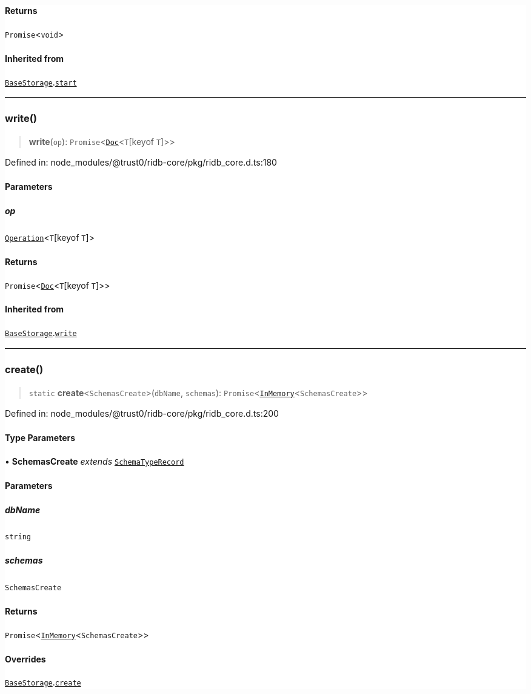 #### Returns

`Promise`\<`void`\>

#### Inherited from

[`BaseStorage`](BaseStorage.md).[`start`](BaseStorage.md#start)

***

### write()

> **write**(`op`): `Promise`\<[`Doc`](../type-aliases/Doc.md)\<`T`\[keyof `T`\]\>\>

Defined in: node\_modules/@trust0/ridb-core/pkg/ridb\_core.d.ts:180

#### Parameters

##### op

[`Operation`](../type-aliases/Operation.md)\<`T`\[keyof `T`\]\>

#### Returns

`Promise`\<[`Doc`](../type-aliases/Doc.md)\<`T`\[keyof `T`\]\>\>

#### Inherited from

[`BaseStorage`](BaseStorage.md).[`write`](BaseStorage.md#write)

***

### create()

> `static` **create**\<`SchemasCreate`\>(`dbName`, `schemas`): `Promise`\<[`InMemory`](InMemory.md)\<`SchemasCreate`\>\>

Defined in: node\_modules/@trust0/ridb-core/pkg/ridb\_core.d.ts:200

#### Type Parameters

• **SchemasCreate** *extends* [`SchemaTypeRecord`](../type-aliases/SchemaTypeRecord.md)

#### Parameters

##### dbName

`string`

##### schemas

`SchemasCreate`

#### Returns

`Promise`\<[`InMemory`](InMemory.md)\<`SchemasCreate`\>\>

#### Overrides

[`BaseStorage`](BaseStorage.md).[`create`](BaseStorage.md#create)
